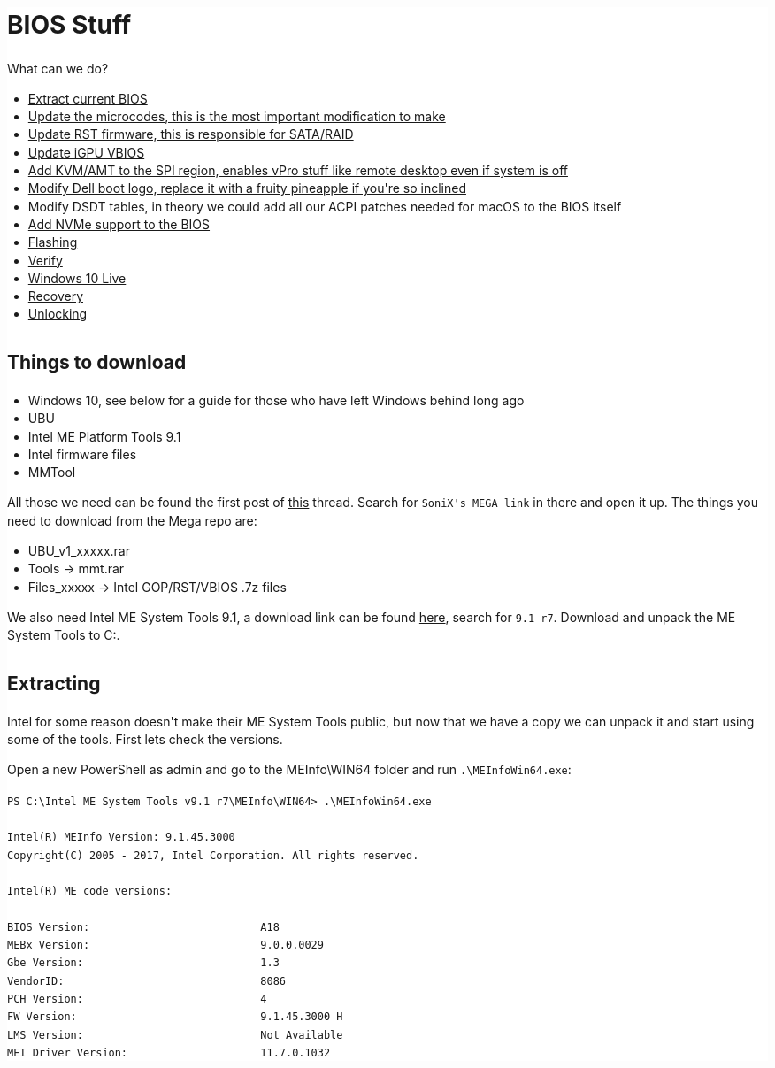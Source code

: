 # BIOS Stuff
What can we do?
* [Extract current BIOS](#extracting)
* [Update the microcodes, this is the most important modification to make](#modifying)
* [Update RST firmware, this is responsible for SATA/RAID](#rst)
* [Update iGPU VBIOS](#igpulan)
* [Add KVM/AMT to the SPI region, enables vPro stuff like remote desktop even if system is off](#kvmamtspi)
* [Modify Dell boot logo, replace it with a fruity pineapple if you're so inclined](#bios-logo)
* Modify DSDT tables, in theory we could add all our ACPI patches needed for macOS to the BIOS itself
* [Add NVMe support to the BIOS](#nvme)
* [Flashing](#flashing)
* [Verify](#verify)
* [Windows 10 Live](#windows-for-those-that-dont-want-it)
* [Recovery](#recovery)
* [Unlocking](#unlocking)

## Things to download
* Windows 10, see below for a guide for those who have left Windows behind long ago
* UBU
* Intel ME Platform Tools 9.1
* Intel firmware files
* MMTool

All those we need can be found the first post of [this](https://www.win-raid.com/t154f16-Tool-Guide-News-quot-UEFI-BIOS-Updater-quot-UBU.html) thread. Search for ```SoniX's MEGA link``` in there and open it up.
The things you need to download from the Mega repo are:
* UBU_v1_xxxxx.rar
* Tools -> mmt.rar
* Files_xxxxx -> Intel GOP/RST/VBIOS .7z files

We also need Intel ME System Tools 9.1, a download link can be found [here](https://www.win-raid.com/t596f39-Intel-Management-Engine-Drivers-Firmware-amp-System-Tools.html), search for ```9.1 r7```. Download and unpack the ME System Tools to C:\.

## Extracting

Intel for some reason doesn't make their ME System Tools public, but now that we have a copy we can unpack it and start using some of the tools. First lets check the versions.

Open a new PowerShell as admin and go to the MEInfo\WIN64 folder and run ```.\MEInfoWin64.exe```:

```
PS C:\Intel ME System Tools v9.1 r7\MEInfo\WIN64> .\MEInfoWin64.exe

Intel(R) MEInfo Version: 9.1.45.3000
Copyright(C) 2005 - 2017, Intel Corporation. All rights reserved.

Intel(R) ME code versions:

BIOS Version:                           A18
MEBx Version:                           9.0.0.0029
Gbe Version:                            1.3
VendorID:                               8086
PCH Version:                            4
FW Version:                             9.1.45.3000 H
LMS Version:                            Not Available
MEI Driver Version:                     11.7.0.1032
```
